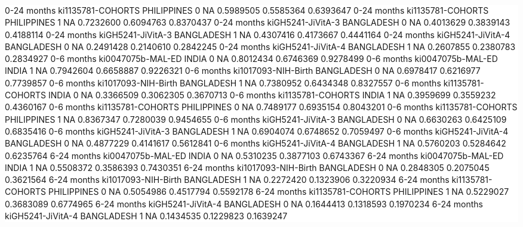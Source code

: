 0-24 months   ki1135781-COHORTS       PHILIPPINES   0                    NA                0.5989505   0.5585364   0.6393647
0-24 months   ki1135781-COHORTS       PHILIPPINES   1                    NA                0.7232600   0.6094763   0.8370437
0-24 months   kiGH5241-JiVitA-3       BANGLADESH    0                    NA                0.4013629   0.3839143   0.4188114
0-24 months   kiGH5241-JiVitA-3       BANGLADESH    1                    NA                0.4307416   0.4173667   0.4441164
0-24 months   kiGH5241-JiVitA-4       BANGLADESH    0                    NA                0.2491428   0.2140610   0.2842245
0-24 months   kiGH5241-JiVitA-4       BANGLADESH    1                    NA                0.2607855   0.2380783   0.2834927
0-6 months    ki0047075b-MAL-ED       INDIA         0                    NA                0.8012434   0.6746369   0.9278499
0-6 months    ki0047075b-MAL-ED       INDIA         1                    NA                0.7942604   0.6658887   0.9226321
0-6 months    ki1017093-NIH-Birth     BANGLADESH    0                    NA                0.6978417   0.6216977   0.7739857
0-6 months    ki1017093-NIH-Birth     BANGLADESH    1                    NA                0.7380952   0.6434348   0.8327557
0-6 months    ki1135781-COHORTS       INDIA         0                    NA                0.3366509   0.3062305   0.3670713
0-6 months    ki1135781-COHORTS       INDIA         1                    NA                0.3959699   0.3559232   0.4360167
0-6 months    ki1135781-COHORTS       PHILIPPINES   0                    NA                0.7489177   0.6935154   0.8043201
0-6 months    ki1135781-COHORTS       PHILIPPINES   1                    NA                0.8367347   0.7280039   0.9454655
0-6 months    kiGH5241-JiVitA-3       BANGLADESH    0                    NA                0.6630263   0.6425109   0.6835416
0-6 months    kiGH5241-JiVitA-3       BANGLADESH    1                    NA                0.6904074   0.6748652   0.7059497
0-6 months    kiGH5241-JiVitA-4       BANGLADESH    0                    NA                0.4877229   0.4141617   0.5612841
0-6 months    kiGH5241-JiVitA-4       BANGLADESH    1                    NA                0.5760203   0.5284642   0.6235764
6-24 months   ki0047075b-MAL-ED       INDIA         0                    NA                0.5310235   0.3877103   0.6743367
6-24 months   ki0047075b-MAL-ED       INDIA         1                    NA                0.5508372   0.3586393   0.7430351
6-24 months   ki1017093-NIH-Birth     BANGLADESH    0                    NA                0.2848305   0.2075045   0.3621564
6-24 months   ki1017093-NIH-Birth     BANGLADESH    1                    NA                0.2272420   0.1323906   0.3220934
6-24 months   ki1135781-COHORTS       PHILIPPINES   0                    NA                0.5054986   0.4517794   0.5592178
6-24 months   ki1135781-COHORTS       PHILIPPINES   1                    NA                0.5229027   0.3683089   0.6774965
6-24 months   kiGH5241-JiVitA-4       BANGLADESH    0                    NA                0.1644413   0.1318593   0.1970234
6-24 months   kiGH5241-JiVitA-4       BANGLADESH    1                    NA                0.1434535   0.1229823   0.1639247
